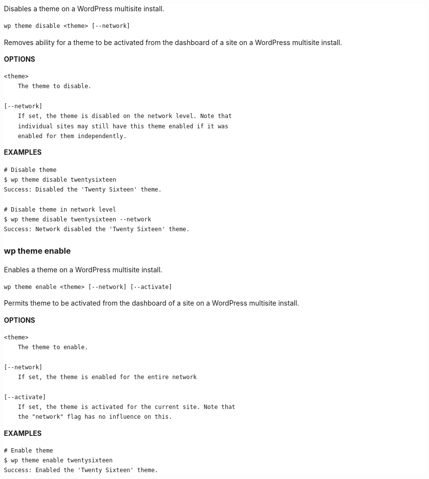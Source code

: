 Disables a theme on a WordPress multisite install.

~~~
wp theme disable <theme> [--network]
~~~

Removes ability for a theme to be activated from the dashboard of a site
on a WordPress multisite install.

**OPTIONS**

	<theme>
		The theme to disable.

	[--network]
		If set, the theme is disabled on the network level. Note that
		individual sites may still have this theme enabled if it was
		enabled for them independently.

**EXAMPLES**

    # Disable theme
    $ wp theme disable twentysixteen
    Success: Disabled the 'Twenty Sixteen' theme.

    # Disable theme in network level
    $ wp theme disable twentysixteen --network
    Success: Network disabled the 'Twenty Sixteen' theme.



### wp theme enable

Enables a theme on a WordPress multisite install.

~~~
wp theme enable <theme> [--network] [--activate]
~~~

Permits theme to be activated from the dashboard of a site on a WordPress
multisite install.

**OPTIONS**

	<theme>
		The theme to enable.

	[--network]
		If set, the theme is enabled for the entire network

	[--activate]
		If set, the theme is activated for the current site. Note that
		the "network" flag has no influence on this.

**EXAMPLES**

    # Enable theme
    $ wp theme enable twentysixteen
    Success: Enabled the 'Twenty Sixteen' theme.
